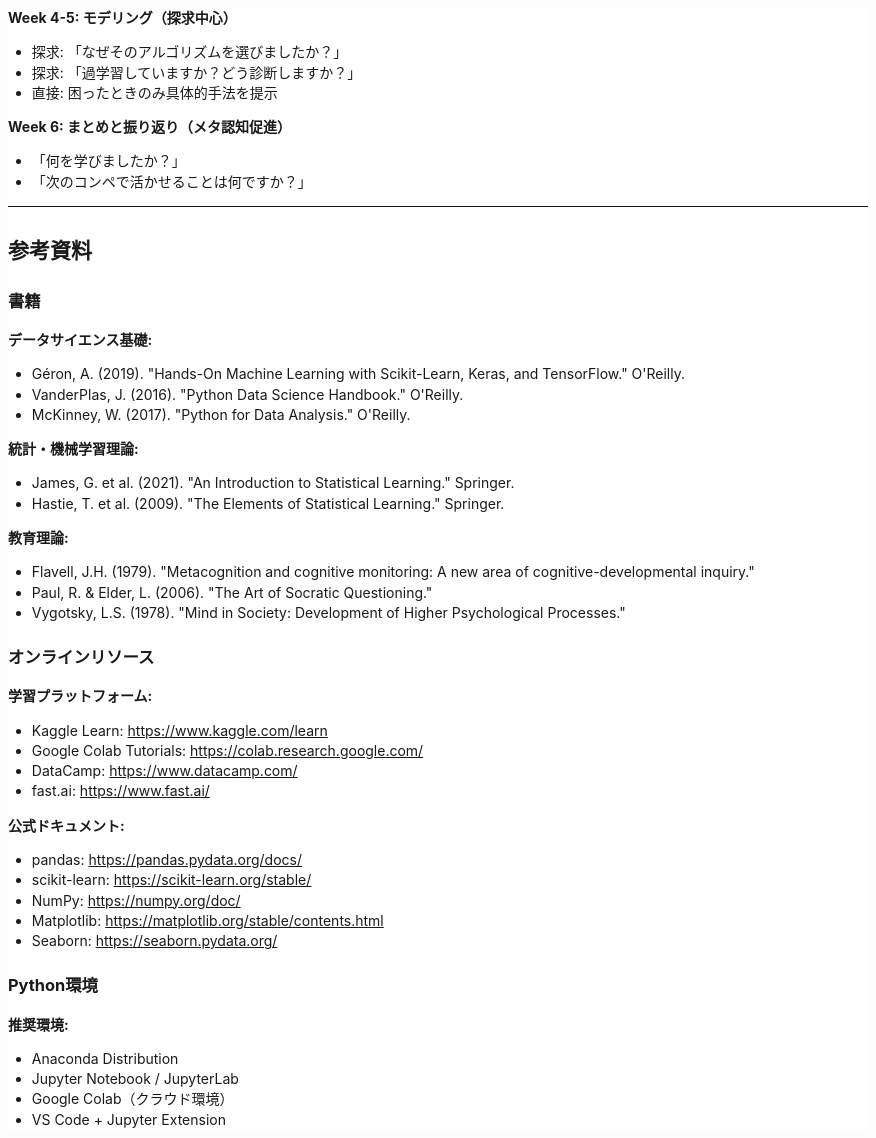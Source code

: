 **Week 4-5: モデリング（探求中心）**
- 探求: 「なぜそのアルゴリズムを選びましたか？」
- 探求: 「過学習していますか？どう診断しますか？」
- 直接: 困ったときのみ具体的手法を提示

**Week 6: まとめと振り返り（メタ認知促進）**
- 「何を学びましたか？」
- 「次のコンペで活かせることは何ですか？」

---

## 参考資料

### 書籍

**データサイエンス基礎:**
- Géron, A. (2019). "Hands-On Machine Learning with Scikit-Learn, Keras, and TensorFlow." O'Reilly.
- VanderPlas, J. (2016). "Python Data Science Handbook." O'Reilly.
- McKinney, W. (2017). "Python for Data Analysis." O'Reilly.

**統計・機械学習理論:**
- James, G. et al. (2021). "An Introduction to Statistical Learning." Springer.
- Hastie, T. et al. (2009). "The Elements of Statistical Learning." Springer.

**教育理論:**
- Flavell, J.H. (1979). "Metacognition and cognitive monitoring: A new area of cognitive-developmental inquiry."
- Paul, R. & Elder, L. (2006). "The Art of Socratic Questioning."
- Vygotsky, L.S. (1978). "Mind in Society: Development of Higher Psychological Processes."

### オンラインリソース

**学習プラットフォーム:**
- Kaggle Learn: https://www.kaggle.com/learn
- Google Colab Tutorials: https://colab.research.google.com/
- DataCamp: https://www.datacamp.com/
- fast.ai: https://www.fast.ai/

**公式ドキュメント:**
- pandas: https://pandas.pydata.org/docs/
- scikit-learn: https://scikit-learn.org/stable/
- NumPy: https://numpy.org/doc/
- Matplotlib: https://matplotlib.org/stable/contents.html
- Seaborn: https://seaborn.pydata.org/

### Python環境

**推奨環境:**
- Anaconda Distribution
- Jupyter Notebook / JupyterLab
- Google Colab（クラウド環境）
- VS Code + Jupyter Extension

